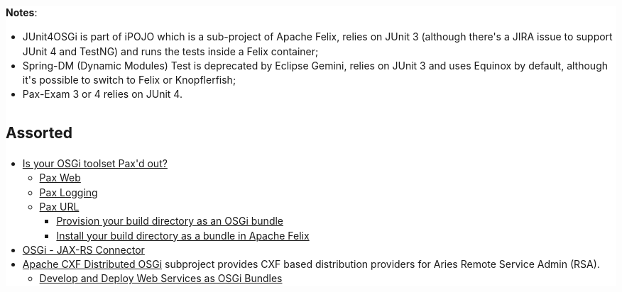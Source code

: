 **Notes**:

- JUnit4OSGi is part of iPOJO which is a sub-project of Apache Felix, relies on JUnit 3 (although there's a JIRA issue to support JUnit 4 and TestNG) and runs the tests inside a Felix container;
- Spring-DM (Dynamic Modules) Test is deprecated by Eclipse Gemini, relies on JUnit 3 and uses Equinox by default, although it's possible to switch to Felix or Knopflerfish;
- Pax-Exam 3 or 4 relies on JUnit 4.

## Assorted

- [Is your OSGi toolset Pax'd out?](http://www.jroller.com/habuma/entry/is_your_osgi_toolset_pax)
    - [Pax Web](https://ops4j1.jira.com/wiki/display/paxweb/Pax+Web)
    - [Pax Logging](https://ops4j1.jira.com/wiki/display/paxlogging/Pax+Logging)
    - [Pax URL](https://ops4j1.jira.com/wiki/display/paxurl/Pax+URL)
        - [Provision your build directory as an OSGi bundle](https://adreghiciu.wordpress.com/2009/09/05/provision-your-build-directory-as-an-osgi-bundle/)
        - [Install your build directory as a bundle in Apache Felix](https://adreghiciu.wordpress.com/2009/09/06/install-your-directory-as-a-bundle-in-apache-felix/)
- [OSGi - JAX-RS Connector](https://github.com/hstaudacher/osgi-jax-rs-connector)
- [Apache CXF Distributed OSGi](http://cxf.apache.org/distributed-osgi.html) subproject provides CXF based distribution providers for Aries Remote Service Admin (RSA).
    - [Develop and Deploy Web Services as OSGi Bundles](https://www.ibm.com/developerworks/library/ws-OSGi/)
